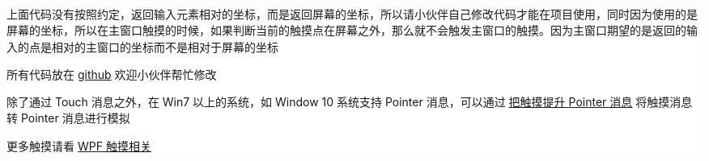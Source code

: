 上面代码没有按照约定，返回输入元素相对的坐标，而是返回屏幕的坐标，所以请小伙伴自己修改代码才能在项目使用，同时因为使用的是屏幕的坐标，所以在主窗口触摸的时候，如果判断当前的触摸点在屏幕之外，那么就不会触发主窗口的触摸。因为主窗口期望的是返回的输入的点是相对的主窗口的坐标而不是相对于屏幕的坐标

所有代码放在 [github](https://github.com/lindexi/lindexi_gd/tree/463a4610393090eac60a06788faa3852589a6aa2/DernijacallqaNaycerejerlal/DernijacallqaNaycerejerlal) 欢迎小伙伴帮忙修改

除了通过 Touch 消息之外，在 Win7 以上的系统，如 Window 10 系统支持 Pointer 消息，可以通过 [把触摸提升 Pointer 消息](https://blog.lindexi.com/post/win10-%E6%94%AF%E6%8C%81%E9%BB%98%E8%AE%A4%E6%8A%8A%E8%A7%A6%E6%91%B8%E6%8F%90%E5%8D%87-Pointer-%E6%B6%88%E6%81%AF.html ) 将触摸消息转 Pointer 消息进行模拟

更多触摸请看 [WPF 触摸相关](https://blog.lindexi.com/post/WPF-%E8%A7%A6%E6%91%B8%E7%9B%B8%E5%85%B3.html )

